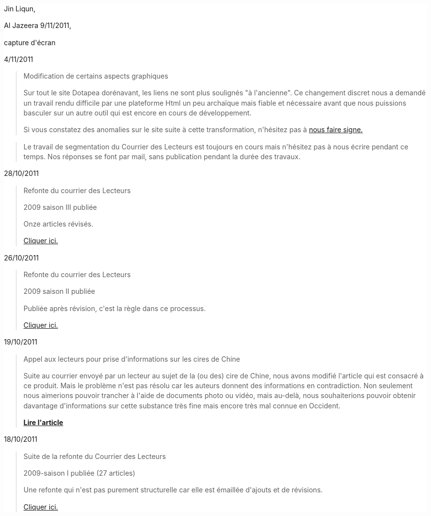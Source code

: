 Jin Liqun,

Al Jazeera 9/11/2011,

capture d'écran

4/11/2011

> Modification de certains aspects graphiques
> 
> Sur tout le site Dotapea dorénavant, les liens ne sont plus soulignés "à l'ancienne". Ce changement discret nous a demandé un travail rendu difficile par une plateforme Html un peu archaïque mais fiable et nécessaire avant que nous puissions basculer sur un autre outil qui est encore en cours de développement.
> 
> Si vous constatez des anomalies sur le site suite à cette transformation, n'hésitez pas à [nous faire signe.](ecrire.html)

> Le travail de segmentation du Courrier des Lecteurs est toujours en cours mais n'hésitez pas à nous écrire pendant ce temps. Nos réponses se font par mail, sans publication pendant la durée des travaux.

28/10/2011

> Refonte du courrier des Lecteurs
> 
> 2009 saison III publiée
> 
> Onze articles révisés.
> 
> [Cliquer ici.](courrierdeslecteurs2009c.html)

26/10/2011

> Refonte du courrier des Lecteurs
> 
> 2009 saison II publiée
> 
> Publiée après révision, c'est la règle dans ce processus.
> 
> [Cliquer ici.](courrierdeslecteurs2009b.html)

19/10/2011

> Appel aux lecteurs pour prise d'informations sur les cires de Chine
> 
> Suite au courrier envoyé par un lecteur au sujet de la (ou des) cire de Chine, nous avons modifié l'article qui est consacré à ce produit. Mais le problème n'est pas résolu car les auteurs donnent des informations en contradiction. Non seulement nous aimerions pouvoir trancher à l'aide de documents photo ou vidéo, mais au-delà, nous souhaiterions pouvoir obtenir davantage d'informations sur cette substance très fine mais encore très mal connue en Occident.
> 
> **[Lire l'article](cires.html#lesciresdechine)**

18/10/2011

> Suite de la refonte du Courrier des Lecteurs
> 
> 2009-saison I publiée (27 articles)
> 
> Une refonte qui n'est pas purement structurelle car elle est émaillée d'ajouts et de révisions.
> 
> [Cliquer ici.](courrierdeslecteurs2009a.html)
